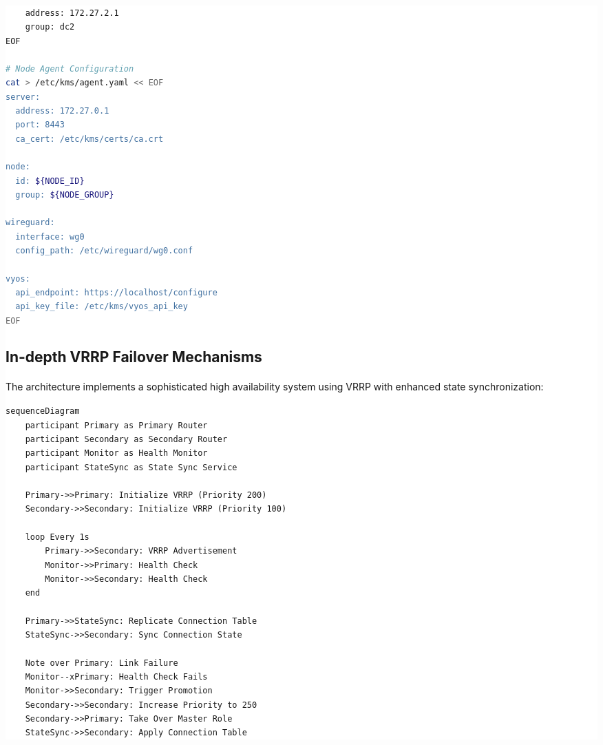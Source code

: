 ``` bash
    address: 172.27.2.1
    group: dc2
EOF

# Node Agent Configuration
cat > /etc/kms/agent.yaml << EOF
server:
  address: 172.27.0.1
  port: 8443
  ca_cert: /etc/kms/certs/ca.crt

node:
  id: ${NODE_ID}
  group: ${NODE_GROUP}

wireguard:
  interface: wg0
  config_path: /etc/wireguard/wg0.conf

vyos:
  api_endpoint: https://localhost/configure
  api_key_file: /etc/kms/vyos_api_key
EOF
```

## In-depth VRRP Failover Mechanisms

The architecture implements a sophisticated high availability system using VRRP with enhanced state synchronization:

``` mermaid
sequenceDiagram
    participant Primary as Primary Router
    participant Secondary as Secondary Router
    participant Monitor as Health Monitor
    participant StateSync as State Sync Service

    Primary->>Primary: Initialize VRRP (Priority 200)
    Secondary->>Secondary: Initialize VRRP (Priority 100)

    loop Every 1s
        Primary->>Secondary: VRRP Advertisement
        Monitor->>Primary: Health Check
        Monitor->>Secondary: Health Check
    end

    Primary->>StateSync: Replicate Connection Table
    StateSync->>Secondary: Sync Connection State

    Note over Primary: Link Failure
    Monitor--xPrimary: Health Check Fails
    Monitor->>Secondary: Trigger Promotion
    Secondary->>Secondary: Increase Priority to 250
    Secondary->>Primary: Take Over Master Role
    StateSync->>Secondary: Apply Connection Table
```

